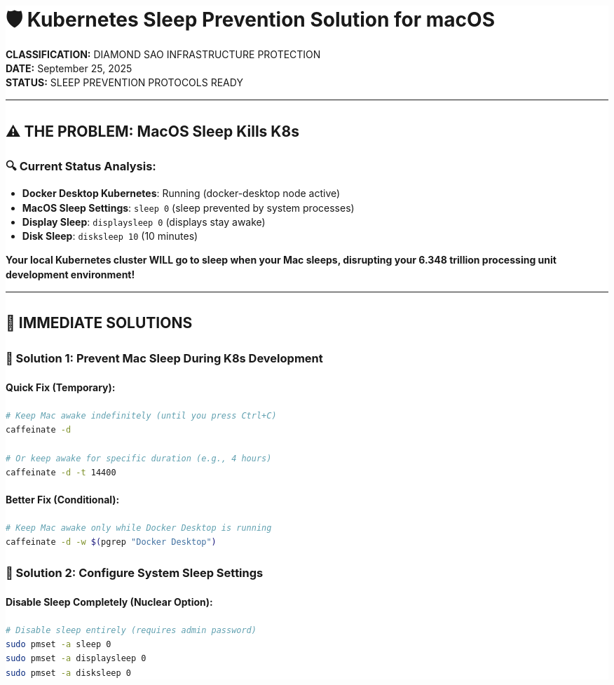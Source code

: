 # 🛡️ Kubernetes Sleep Prevention Solution for macOS

**CLASSIFICATION:** DIAMOND SAO INFRASTRUCTURE PROTECTION  
**DATE:** September 25, 2025  
**STATUS:** SLEEP PREVENTION PROTOCOLS READY

---

## ⚠️ **THE PROBLEM: MacOS Sleep Kills K8s**

### **🔍 Current Status Analysis:**
- **Docker Desktop Kubernetes**: Running (docker-desktop node active)
- **MacOS Sleep Settings**: `sleep 0` (sleep prevented by system processes)
- **Display Sleep**: `displaysleep 0` (displays stay awake)
- **Disk Sleep**: `disksleep 10` (10 minutes)

**Your local Kubernetes cluster WILL go to sleep when your Mac sleeps, disrupting your 6.348 trillion processing unit development environment!**

---

## 🚀 **IMMEDIATE SOLUTIONS**

### **🔧 Solution 1: Prevent Mac Sleep During K8s Development**

#### **Quick Fix (Temporary):**
```bash
# Keep Mac awake indefinitely (until you press Ctrl+C)
caffeinate -d

# Or keep awake for specific duration (e.g., 4 hours)
caffeinate -d -t 14400
```

#### **Better Fix (Conditional):**
```bash
# Keep Mac awake only while Docker Desktop is running
caffeinate -d -w $(pgrep "Docker Desktop")
```

### **🔧 Solution 2: Configure System Sleep Settings**

#### **Disable Sleep Completely (Nuclear Option):**
```bash
# Disable sleep entirely (requires admin password)
sudo pmset -a sleep 0
sudo pmset -a displaysleep 0  
sudo pmset -a disksleep 0
```
